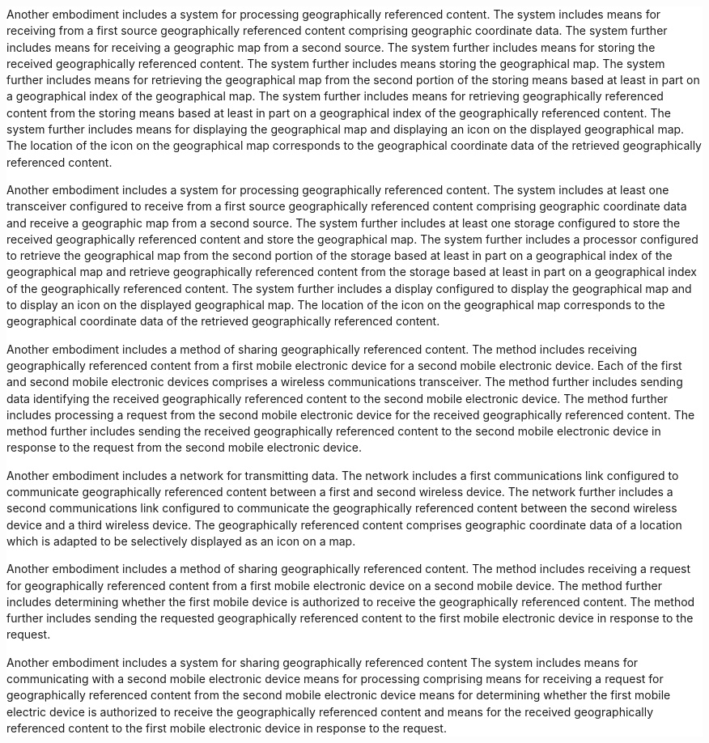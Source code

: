 Another embodiment includes a system for processing geographically referenced content. The system includes means for receiving from a first source geographically referenced content comprising geographic coordinate data. The system further includes means for receiving a geographic map from a second source. The system further includes means for storing the received geographically referenced content. The system further includes means storing the geographical map. The system further includes means for retrieving the geographical map from the second portion of the storing means based at least in part on a geographical index of the geographical map. The system further includes means for retrieving geographically referenced content from the storing means based at least in part on a geographical index of the geographically referenced content. The system further includes means for displaying the geographical map and displaying an icon on the displayed geographical map. The location of the icon on the geographical map corresponds to the geographical coordinate data of the retrieved geographically referenced content.

Another embodiment includes a system for processing geographically referenced content. The system includes at least one transceiver configured to receive from a first source geographically referenced content comprising geographic coordinate data and receive a geographic map from a second source. The system further includes at least one storage configured to store the received geographically referenced content and store the geographical map. The system further includes a processor configured to retrieve the geographical map from the second portion of the storage based at least in part on a geographical index of the geographical map and retrieve geographically referenced content from the storage based at least in part on a geographical index of the geographically referenced content. The system further includes a display configured to display the geographical map and to display an icon on the displayed geographical map. The location of the icon on the geographical map corresponds to the geographical coordinate data of the retrieved geographically referenced content.

Another embodiment includes a method of sharing geographically referenced content. The method includes receiving geographically referenced content from a first mobile electronic device for a second mobile electronic device. Each of the first and second mobile electronic devices comprises a wireless communications transceiver. The method further includes sending data identifying the received geographically referenced content to the second mobile electronic device. The method further includes processing a request from the second mobile electronic device for the received geographically referenced content. The method further includes sending the received geographically referenced content to the second mobile electronic device in response to the request from the second mobile electronic device.

Another embodiment includes a network for transmitting data. The network includes a first communications link configured to communicate geographically referenced content between a first and second wireless device. The network further includes a second communications link configured to communicate the geographically referenced content between the second wireless device and a third wireless device. The geographically referenced content comprises geographic coordinate data of a location which is adapted to be selectively displayed as an icon on a map.

Another embodiment includes a method of sharing geographically referenced content. The method includes receiving a request for geographically referenced content from a first mobile electronic device on a second mobile device. The method further includes determining whether the first mobile device is authorized to receive the geographically referenced content. The method further includes sending the requested geographically referenced content to the first mobile electronic device in response to the request.

Another embodiment includes a system for sharing geographically referenced content The system includes means for communicating with a second mobile electronic device means for processing comprising means for receiving a request for geographically referenced content from the second mobile electronic device means for determining whether the first mobile electric device is authorized to receive the geographically referenced content and means for the received geographically referenced content to the first mobile electronic device in response to the request.
